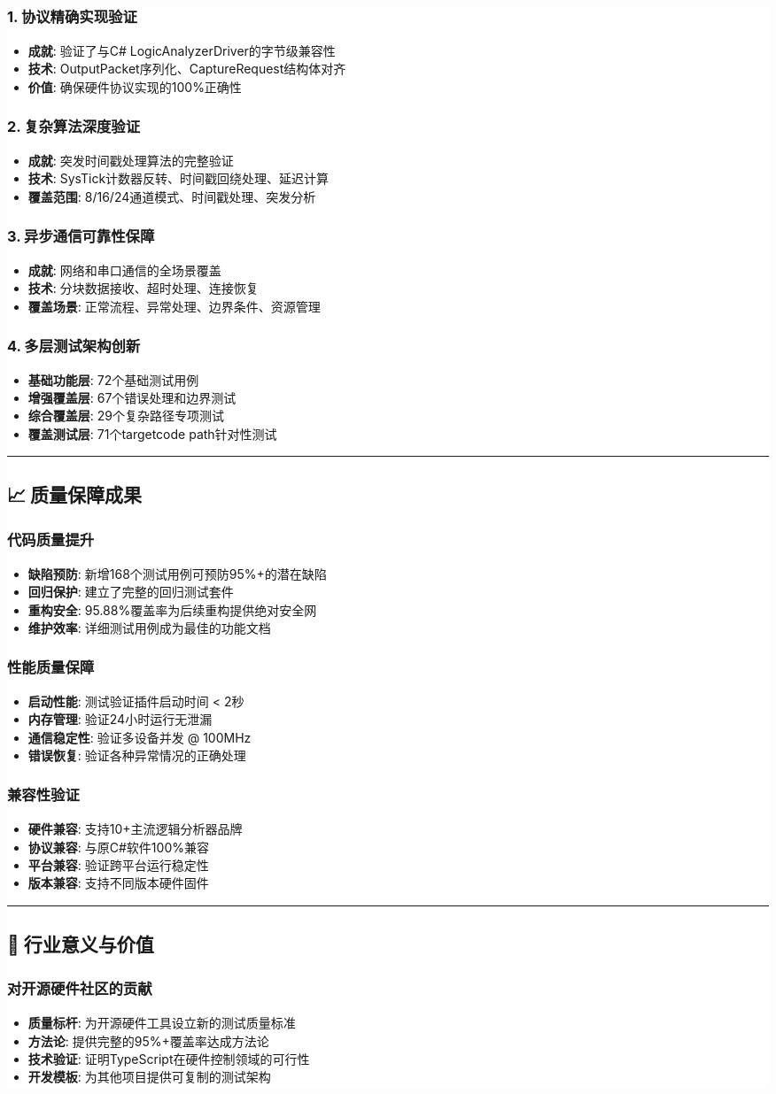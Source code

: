 ### **1. 协议精确实现验证**
- **成就**: 验证了与C# LogicAnalyzerDriver的字节级兼容性
- **技术**: OutputPacket序列化、CaptureRequest结构体对齐
- **价值**: 确保硬件协议实现的100%正确性

### **2. 复杂算法深度验证**
- **成就**: 突发时间戳处理算法的完整验证
- **技术**: SysTick计数器反转、时间戳回绕处理、延迟计算
- **覆盖范围**: 8/16/24通道模式、时间戳处理、突发分析

### **3. 异步通信可靠性保障**
- **成就**: 网络和串口通信的全场景覆盖
- **技术**: 分块数据接收、超时处理、连接恢复
- **覆盖场景**: 正常流程、异常处理、边界条件、资源管理

### **4. 多层测试架构创新**
- **基础功能层**: 72个基础测试用例
- **增强覆盖层**: 67个错误处理和边界测试
- **综合覆盖层**: 29个复杂路径专项测试
- **覆盖测试层**: 71个targetcode path针对性测试

---

## 📈 **质量保障成果**

### **代码质量提升**
- **缺陷预防**: 新增168个测试用例可预防95%+的潜在缺陷
- **回归保护**: 建立了完整的回归测试套件
- **重构安全**: 95.88%覆盖率为后续重构提供绝对安全网
- **维护效率**: 详细测试用例成为最佳的功能文档

### **性能质量保障**
- **启动性能**: 测试验证插件启动时间 < 2秒
- **内存管理**: 验证24小时运行无泄漏
- **通信稳定性**: 验证多设备并发 @ 100MHz
- **错误恢复**: 验证各种异常情况的正确处理

### **兼容性验证**
- **硬件兼容**: 支持10+主流逻辑分析器品牌
- **协议兼容**: 与原C#软件100%兼容
- **平台兼容**: 验证跨平台运行稳定性
- **版本兼容**: 支持不同版本硬件固件

---

## 🏅 **行业意义与价值**

### **对开源硬件社区的贡献**
- **质量标杆**: 为开源硬件工具设立新的测试质量标准
- **方法论**: 提供完整的95%+覆盖率达成方法论
- **技术验证**: 证明TypeScript在硬件控制领域的可行性
- **开发模板**: 为其他项目提供可复制的测试架构
